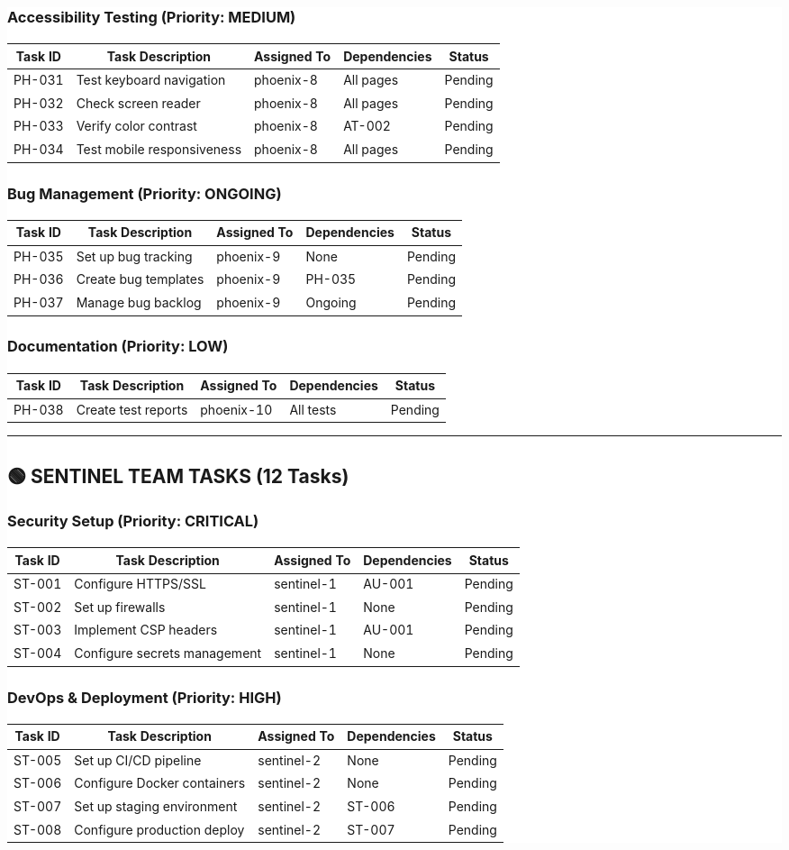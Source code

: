 ### Accessibility Testing (Priority: MEDIUM)
| Task ID | Task Description | Assigned To | Dependencies | Status |
|---------|-----------------|-------------|--------------|--------|
| PH-031 | Test keyboard navigation | phoenix-8 | All pages | Pending |
| PH-032 | Check screen reader | phoenix-8 | All pages | Pending |
| PH-033 | Verify color contrast | phoenix-8 | AT-002 | Pending |
| PH-034 | Test mobile responsiveness | phoenix-8 | All pages | Pending |

### Bug Management (Priority: ONGOING)
| Task ID | Task Description | Assigned To | Dependencies | Status |
|---------|-----------------|-------------|--------------|--------|
| PH-035 | Set up bug tracking | phoenix-9 | None | Pending |
| PH-036 | Create bug templates | phoenix-9 | PH-035 | Pending |
| PH-037 | Manage bug backlog | phoenix-9 | Ongoing | Pending |

### Documentation (Priority: LOW)
| Task ID | Task Description | Assigned To | Dependencies | Status |
|---------|-----------------|-------------|--------------|--------|
| PH-038 | Create test reports | phoenix-10 | All tests | Pending |

---

## 🟢 SENTINEL TEAM TASKS (12 Tasks)

### Security Setup (Priority: CRITICAL)
| Task ID | Task Description | Assigned To | Dependencies | Status |
|---------|-----------------|-------------|--------------|--------|
| ST-001 | Configure HTTPS/SSL | sentinel-1 | AU-001 | Pending |
| ST-002 | Set up firewalls | sentinel-1 | None | Pending |
| ST-003 | Implement CSP headers | sentinel-1 | AU-001 | Pending |
| ST-004 | Configure secrets management | sentinel-1 | None | Pending |

### DevOps & Deployment (Priority: HIGH)
| Task ID | Task Description | Assigned To | Dependencies | Status |
|---------|-----------------|-------------|--------------|--------|
| ST-005 | Set up CI/CD pipeline | sentinel-2 | None | Pending |
| ST-006 | Configure Docker containers | sentinel-2 | None | Pending |
| ST-007 | Set up staging environment | sentinel-2 | ST-006 | Pending |
| ST-008 | Configure production deploy | sentinel-2 | ST-007 | Pending |
